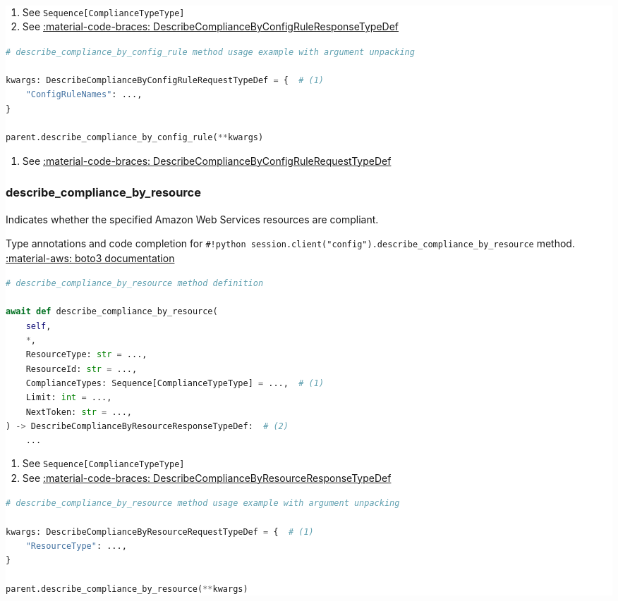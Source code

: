 1. See `Sequence[ComplianceTypeType]`
2. See [:material-code-braces: DescribeComplianceByConfigRuleResponseTypeDef](./type_defs.md#describecompliancebyconfigruleresponsetypedef)


```python
# describe_compliance_by_config_rule method usage example with argument unpacking

kwargs: DescribeComplianceByConfigRuleRequestTypeDef = {  # (1)
    "ConfigRuleNames": ...,
}

parent.describe_compliance_by_config_rule(**kwargs)
```

1. See [:material-code-braces: DescribeComplianceByConfigRuleRequestTypeDef](./type_defs.md#describecompliancebyconfigrulerequesttypedef)

### describe\_compliance\_by\_resource

Indicates whether the specified Amazon Web Services resources are compliant.

Type annotations and code completion for `#!python session.client("config").describe_compliance_by_resource` method.
[:material-aws: boto3 documentation](https://boto3.amazonaws.com/v1/documentation/api/latest/reference/services/config.html#ConfigService.Client)

```python
# describe_compliance_by_resource method definition

await def describe_compliance_by_resource(
    self,
    *,
    ResourceType: str = ...,
    ResourceId: str = ...,
    ComplianceTypes: Sequence[ComplianceTypeType] = ...,  # (1)
    Limit: int = ...,
    NextToken: str = ...,
) -> DescribeComplianceByResourceResponseTypeDef:  # (2)
    ...
```

1. See `Sequence[ComplianceTypeType]`
2. See [:material-code-braces: DescribeComplianceByResourceResponseTypeDef](./type_defs.md#describecompliancebyresourceresponsetypedef)


```python
# describe_compliance_by_resource method usage example with argument unpacking

kwargs: DescribeComplianceByResourceRequestTypeDef = {  # (1)
    "ResourceType": ...,
}

parent.describe_compliance_by_resource(**kwargs)
```
